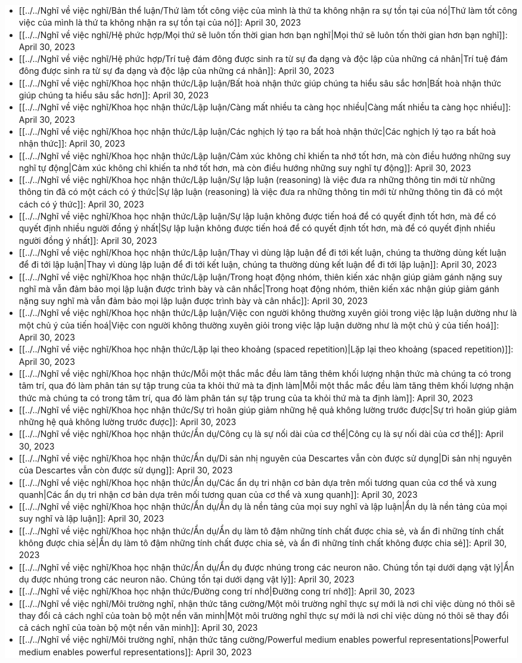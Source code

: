 - [[../../Nghĩ về việc nghĩ/Bản thể luận/Thứ làm tốt công việc của mình là thứ ta không nhận ra sự tồn tại của nó|Thứ làm tốt công việc của mình là thứ ta không nhận ra sự tồn tại của nó]]: April 30, 2023  
- [[../../Nghĩ về việc nghĩ/Hệ phức hợp/Mọi thứ sẽ luôn tốn thời gian hơn bạn nghĩ|Mọi thứ sẽ luôn tốn thời gian hơn bạn nghĩ]]: April 30, 2023  
- [[../../Nghĩ về việc nghĩ/Hệ phức hợp/Trí tuệ đám đông được sinh ra từ sự đa dạng và độc lập của những cá nhân|Trí tuệ đám đông được sinh ra từ sự đa dạng và độc lập của những cá nhân]]: April 30, 2023  
- [[../../Nghĩ về việc nghĩ/Khoa học nhận thức/Lập luận/Bất hoà nhận thức giúp chúng ta hiểu sâu sắc hơn|Bất hoà nhận thức giúp chúng ta hiểu sâu sắc hơn]]: April 30, 2023  
- [[../../Nghĩ về việc nghĩ/Khoa học nhận thức/Lập luận/Càng mất nhiều ta càng học nhiều|Càng mất nhiều ta càng học nhiều]]: April 30, 2023  
- [[../../Nghĩ về việc nghĩ/Khoa học nhận thức/Lập luận/Các nghịch lý tạo ra bất hoà nhận thức|Các nghịch lý tạo ra bất hoà nhận thức]]: April 30, 2023  
- [[../../Nghĩ về việc nghĩ/Khoa học nhận thức/Lập luận/Cảm xúc không chỉ khiến ta nhớ tốt hơn, mà còn điều hướng những suy nghĩ tự động|Cảm xúc không chỉ khiến ta nhớ tốt hơn, mà còn điều hướng những suy nghĩ tự động]]: April 30, 2023  
- [[../../Nghĩ về việc nghĩ/Khoa học nhận thức/Lập luận/Sự lập luận (reasoning) là việc đưa ra những thông tin mới từ những thông tin đã có một cách có ý thức|Sự lập luận (reasoning) là việc đưa ra những thông tin mới từ những thông tin đã có một cách có ý thức]]: April 30, 2023  
- [[../../Nghĩ về việc nghĩ/Khoa học nhận thức/Lập luận/Sự lập luận không được tiến hoá để có quyết định tốt hơn, mà để có quyết định nhiều người đồng ý nhất|Sự lập luận không được tiến hoá để có quyết định tốt hơn, mà để có quyết định nhiều người đồng ý nhất]]: April 30, 2023  
- [[../../Nghĩ về việc nghĩ/Khoa học nhận thức/Lập luận/Thay vì dùng lập luận để đi tới kết luận, chúng ta thường dùng kết luận để đi tới lập luận|Thay vì dùng lập luận để đi tới kết luận, chúng ta thường dùng kết luận để đi tới lập luận]]: April 30, 2023  
- [[../../Nghĩ về việc nghĩ/Khoa học nhận thức/Lập luận/Trong hoạt động nhóm, thiên kiến xác nhận giúp giảm gánh nặng suy nghĩ mà vẫn đảm bảo mọi lập luận được trình bày và cân nhắc|Trong hoạt động nhóm, thiên kiến xác nhận giúp giảm gánh nặng suy nghĩ mà vẫn đảm bảo mọi lập luận được trình bày và cân nhắc]]: April 30, 2023  
- [[../../Nghĩ về việc nghĩ/Khoa học nhận thức/Lập luận/Việc con người không thường xuyên giỏi trong việc lập luận dường như là một chủ ý của tiến hoá|Việc con người không thường xuyên giỏi trong việc lập luận dường như là một chủ ý của tiến hoá]]: April 30, 2023  
- [[../../Nghĩ về việc nghĩ/Khoa học nhận thức/Lặp lại theo khoảng (spaced repetition)|Lặp lại theo khoảng (spaced repetition)]]: April 30, 2023  
- [[../../Nghĩ về việc nghĩ/Khoa học nhận thức/Mỗi một thắc mắc đều làm tăng thêm khối lượng nhận thức mà chúng ta có trong tâm trí, qua đó làm phân tán sự tập trung của ta khỏi thứ mà ta định làm|Mỗi một thắc mắc đều làm tăng thêm khối lượng nhận thức mà chúng ta có trong tâm trí, qua đó làm phân tán sự tập trung của ta khỏi thứ mà ta định làm]]: April 30, 2023  
- [[../../Nghĩ về việc nghĩ/Khoa học nhận thức/Sự trì hoãn giúp giảm những hệ quả không lường trước được|Sự trì hoãn giúp giảm những hệ quả không lường trước được]]: April 30, 2023  
- [[../../Nghĩ về việc nghĩ/Khoa học nhận thức/Ẩn dụ/Công cụ là sự nối dài của cơ thể|Công cụ là sự nối dài của cơ thể]]: April 30, 2023  
- [[../../Nghĩ về việc nghĩ/Khoa học nhận thức/Ẩn dụ/Di sản nhị nguyên của Descartes vẫn còn được sử dụng|Di sản nhị nguyên của Descartes vẫn còn được sử dụng]]: April 30, 2023  
- [[../../Nghĩ về việc nghĩ/Khoa học nhận thức/Ẩn dụ/Các ẩn dụ tri nhận cơ bản dựa trên mối tương quan của cơ thể và xung quanh|Các ẩn dụ tri nhận cơ bản dựa trên mối tương quan của cơ thể và xung quanh]]: April 30, 2023  
- [[../../Nghĩ về việc nghĩ/Khoa học nhận thức/Ẩn dụ/Ẩn dụ là nền tảng của mọi suy nghĩ và lập luận|Ẩn dụ là nền tảng của mọi suy nghĩ và lập luận]]: April 30, 2023  
- [[../../Nghĩ về việc nghĩ/Khoa học nhận thức/Ẩn dụ/Ẩn dụ làm tô đậm những tính chất được chia sẻ, và ẩn đi những tính chất không được chia sẻ|Ẩn dụ làm tô đậm những tính chất được chia sẻ, và ẩn đi những tính chất không được chia sẻ]]: April 30, 2023  
- [[../../Nghĩ về việc nghĩ/Khoa học nhận thức/Ẩn dụ/Ẩn dụ được nhúng trong các neuron não. Chúng tồn tại dưới dạng vật lý|Ẩn dụ được nhúng trong các neuron não. Chúng tồn tại dưới dạng vật lý]]: April 30, 2023  
- [[../../Nghĩ về việc nghĩ/Khoa học nhận thức/Đường cong trí nhớ|Đường cong trí nhớ]]: April 30, 2023  
- [[../../Nghĩ về việc nghĩ/Môi trường nghĩ, nhận thức tăng cường/Một môi trường nghĩ thực sự mới là nơi chỉ việc dùng nó thôi sẽ thay đổi cả cách nghĩ của toàn bộ một nền văn minh|Một môi trường nghĩ thực sự mới là nơi chỉ việc dùng nó thôi sẽ thay đổi cả cách nghĩ của toàn bộ một nền văn minh]]: April 30, 2023  
- [[../../Nghĩ về việc nghĩ/Môi trường nghĩ, nhận thức tăng cường/Powerful medium enables powerful representations|Powerful medium enables powerful representations]]: April 30, 2023  